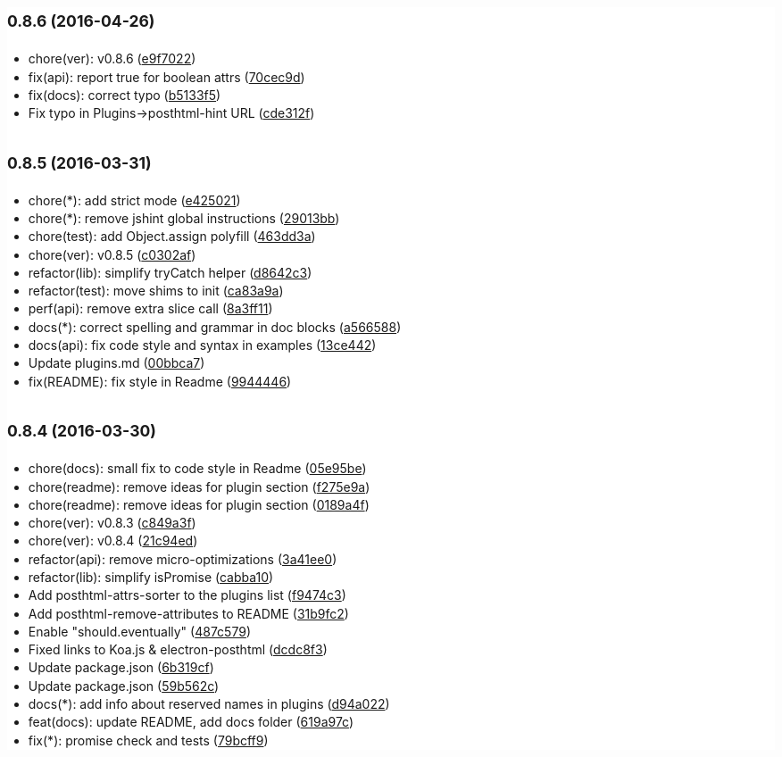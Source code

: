

## <small>0.8.6 (2016-04-26)</small>

* chore(ver): v0.8.6 ([e9f7022](https://github.com/posthtml/posthtml/commit/e9f7022))
* fix(api): report true for boolean attrs ([70cec9d](https://github.com/posthtml/posthtml/commit/70cec9d))
* fix(docs): correct typo ([b5133f5](https://github.com/posthtml/posthtml/commit/b5133f5))
* Fix typo in Plugins->posthtml-hint URL ([cde312f](https://github.com/posthtml/posthtml/commit/cde312f))



## <small>0.8.5 (2016-03-31)</small>

* chore(*): add strict mode ([e425021](https://github.com/posthtml/posthtml/commit/e425021))
* chore(*): remove jshint global instructions ([29013bb](https://github.com/posthtml/posthtml/commit/29013bb))
* chore(test): add Object.assign polyfill ([463dd3a](https://github.com/posthtml/posthtml/commit/463dd3a))
* chore(ver): v0.8.5 ([c0302af](https://github.com/posthtml/posthtml/commit/c0302af))
* refactor(lib): simplify tryCatch helper ([d8642c3](https://github.com/posthtml/posthtml/commit/d8642c3))
* refactor(test): move shims to init ([ca83a9a](https://github.com/posthtml/posthtml/commit/ca83a9a))
* perf(api): remove extra slice call ([8a3ff11](https://github.com/posthtml/posthtml/commit/8a3ff11))
* docs(*): correct spelling and grammar in doc blocks ([a566588](https://github.com/posthtml/posthtml/commit/a566588))
* docs(api): fix code style and syntax in examples ([13ce442](https://github.com/posthtml/posthtml/commit/13ce442))
* Update plugins.md ([00bbca7](https://github.com/posthtml/posthtml/commit/00bbca7))
* fix(README): fix style in Readme ([9944446](https://github.com/posthtml/posthtml/commit/9944446))



## <small>0.8.4 (2016-03-30)</small>

* chore(docs): small fix to code style in Readme ([05e95be](https://github.com/posthtml/posthtml/commit/05e95be))
* chore(readme): remove ideas for plugin section ([f275e9a](https://github.com/posthtml/posthtml/commit/f275e9a))
* chore(readme): remove ideas for plugin section ([0189a4f](https://github.com/posthtml/posthtml/commit/0189a4f))
* chore(ver): v0.8.3 ([c849a3f](https://github.com/posthtml/posthtml/commit/c849a3f))
* chore(ver): v0.8.4 ([21c94ed](https://github.com/posthtml/posthtml/commit/21c94ed))
* refactor(api): remove micro-optimizations ([3a41ee0](https://github.com/posthtml/posthtml/commit/3a41ee0))
* refactor(lib): simplify isPromise ([cabba10](https://github.com/posthtml/posthtml/commit/cabba10))
* Add posthtml-attrs-sorter to the plugins list ([f9474c3](https://github.com/posthtml/posthtml/commit/f9474c3))
* Add posthtml-remove-attributes to README ([31b9fc2](https://github.com/posthtml/posthtml/commit/31b9fc2))
* Enable "should.eventually" ([487c579](https://github.com/posthtml/posthtml/commit/487c579))
* Fixed links to Koa.js & electron-posthtml ([dcdc8f3](https://github.com/posthtml/posthtml/commit/dcdc8f3))
* Update package.json ([6b319cf](https://github.com/posthtml/posthtml/commit/6b319cf))
* Update package.json ([59b562c](https://github.com/posthtml/posthtml/commit/59b562c))
* docs(*): add info about reserved names in plugins ([d94a022](https://github.com/posthtml/posthtml/commit/d94a022))
* feat(docs): update README, add docs folder ([619a97c](https://github.com/posthtml/posthtml/commit/619a97c))
* fix(*): promise check and tests ([79bcff9](https://github.com/posthtml/posthtml/commit/79bcff9))
